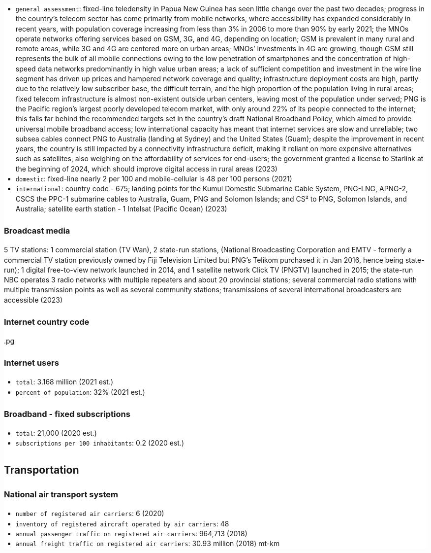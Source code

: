 - `general assessment`: fixed-line teledensity in Papua New Guinea has seen little change over the past two decades; progress in the country’s telecom sector has come primarily from mobile networks, where accessibility has expanded considerably in recent years, with population coverage increasing from less than 3% in 2006 to more than 90% by early 2021; the MNOs operate networks offering services based on GSM, 3G, and 4G, depending on location; GSM is prevalent in many rural and remote areas, while 3G and 4G are centered more on urban areas; MNOs’ investments in 4G are growing, though GSM still represents the bulk of all mobile connections owing to the low penetration of smartphones and the concentration of high-speed data networks predominantly in high value urban areas; a lack of sufficient competition and investment in the wire line segment has driven up prices and hampered network coverage and quality; infrastructure deployment costs are high, partly due to the relatively low subscriber base, the difficult terrain, and the high proportion of the population living in rural areas; fixed telecom infrastructure is almost non-existent outside urban centers, leaving most of the population under served; PNG is the Pacific region’s largest poorly developed telecom market, with only around 22% of its people connected to the internet; this falls far behind the recommended targets set in the country’s draft National Broadband Policy, which aimed to provide universal mobile broadband access; low international capacity has meant that internet services are slow and unreliable; two subsea cables connect PNG to Australia (landing at Sydney) and the United States (Guam); despite the improvement in recent years, the country is still impacted by a connectivity infrastructure deficit, making it reliant on more expensive alternatives such as satellites, also weighing on the affordability of services for end-users; the government granted a license to Starlink at the beginning of 2024, which should improve digital access in rural areas (2023)
- `domestic`: fixed-line nearly 2 per 100 and mobile-cellular is 48 per 100 persons (2021)
- `international`: country code - 675; landing points for the Kumul Domestic Submarine Cable System, PNG-LNG, APNG-2, CSCS the PPC-1 submarine cables to Australia, Guam, PNG and Solomon Islands; and CS² to PNG, Solomon Islands, and Australia; satellite earth station - 1 Intelsat (Pacific Ocean) (2023)

### Broadcast media
5 TV stations: 1 commercial station (TV Wan), 2 state-run stations, (National Broadcasting Corporation and EMTV - formerly a commercial TV station previously owned by Fiji Television Limited but PNG’s Telikom purchased it in Jan 2016, hence being state-run); 1 digital free-to-view network launched in 2014, and 1 satellite network Click TV (PNGTV) launched in 2015; the state-run NBC operates 3 radio networks with multiple repeaters and about 20 provincial stations; several commercial radio stations with multiple transmission points as well as several community stations; transmissions of several international broadcasters are accessible (2023)

### Internet country code
.pg

### Internet users
- `total`: 3.168 million (2021 est.)
- `percent of population`: 32% (2021 est.)

### Broadband - fixed subscriptions
- `total`: 21,000 (2020 est.)
- `subscriptions per 100 inhabitants`: 0.2 (2020 est.)

## Transportation

### National air transport system
- `number of registered air carriers`: 6 (2020)
- `inventory of registered aircraft operated by air carriers`: 48
- `annual passenger traffic on registered air carriers`: 964,713 (2018)
- `annual freight traffic on registered air carriers`: 30.93 million (2018) mt-km
